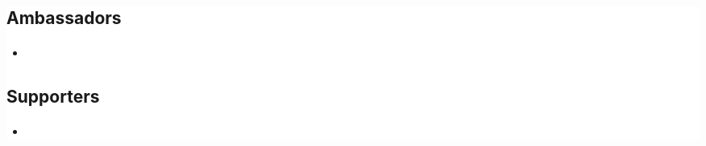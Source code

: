 ## Ambassadors

- [](https://posthog.com/)
  [](https://sanity.io/)

## Supporters

- [](https://cmsmax.com/)
  [](https://flxwebsites.com/)
  [](https://zed.dev/)
  [](https://laravel.com/)
  [](https://scorewarrior.com/)




